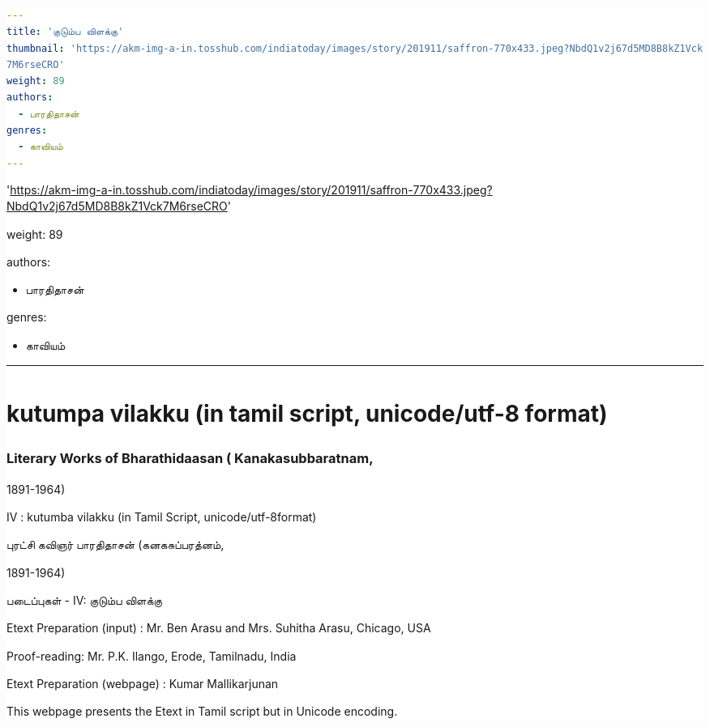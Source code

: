 ```yaml
---
title: 'குடும்ப விளக்கு'
thumbnail: 'https://akm-img-a-in.tosshub.com/indiatoday/images/story/201911/saffron-770x433.jpeg?NbdQ1v2j67d5MD8B8kZ1Vck7M6rseCRO'
weight: 89
authors:
  - பாரதிதாசன்
genres:
  - காவியம்
---
```


'https://akm-img-a-in.tosshub.com/indiatoday/images/story/201911/saffron-770x433.jpeg?NbdQ1v2j67d5MD8B8kZ1Vck7M6rseCRO'  

weight: 89  

authors:  

  - பாரதிதாசன்  

genres:  

  - காவியம்  

---  

  

# kutumpa vilakku (in tamil script, unicode/utf-8 format)  

  

  

  

### Literary Works of Bharathidaasan ( Kanakasubbaratnam,

 1891-1964)  

IV : kutumba vilakku (in Tamil Script, unicode/utf-8format)  

  

புரட்சி கவிஞர் பாரதிதாசன் (கனகசுப்பரத்னம்,

 1891-1964)  

படைப்புகள் - IV: குடும்ப விளக்கு  

  

Etext Preparation (input) : Mr. Ben Arasu and Mrs. Suhitha Arasu, Chicago, USA  

Proof-reading: Mr. P.K. Ilango, Erode, Tamilnadu, India  

Etext Preparation (webpage) : Kumar Mallikarjunan  

This webpage presents the Etext in Tamil script but in Unicode encoding.  
